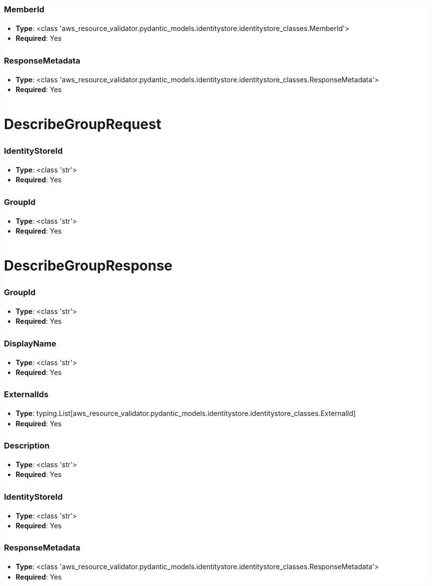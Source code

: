 ### MemberId
- **Type**: <class 'aws_resource_validator.pydantic_models.identitystore.identitystore_classes.MemberId'>
- **Required**: Yes

### ResponseMetadata
- **Type**: <class 'aws_resource_validator.pydantic_models.identitystore.identitystore_classes.ResponseMetadata'>
- **Required**: Yes


# DescribeGroupRequest

### IdentityStoreId
- **Type**: <class 'str'>
- **Required**: Yes

### GroupId
- **Type**: <class 'str'>
- **Required**: Yes


# DescribeGroupResponse

### GroupId
- **Type**: <class 'str'>
- **Required**: Yes

### DisplayName
- **Type**: <class 'str'>
- **Required**: Yes

### ExternalIds
- **Type**: typing.List[aws_resource_validator.pydantic_models.identitystore.identitystore_classes.ExternalId]
- **Required**: Yes

### Description
- **Type**: <class 'str'>
- **Required**: Yes

### IdentityStoreId
- **Type**: <class 'str'>
- **Required**: Yes

### ResponseMetadata
- **Type**: <class 'aws_resource_validator.pydantic_models.identitystore.identitystore_classes.ResponseMetadata'>
- **Required**: Yes
